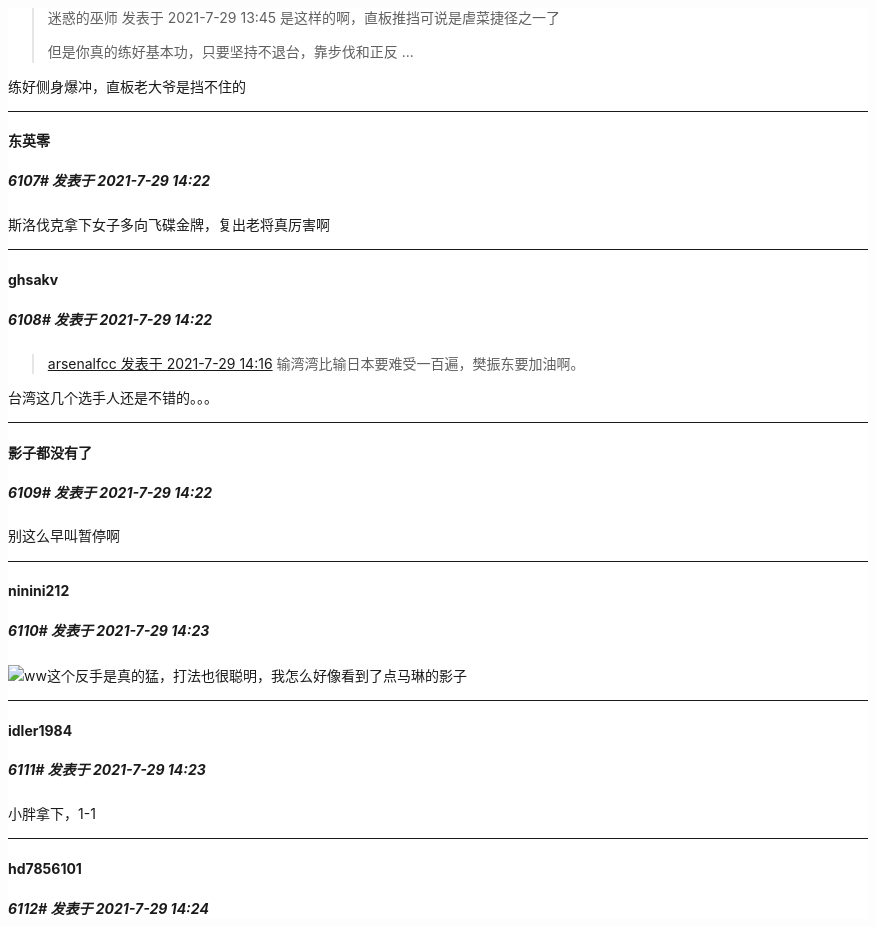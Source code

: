 
<blockquote>迷惑的巫师 发表于 2021-7-29 13:45
是这样的啊，直板推挡可说是虐菜捷径之一了

但是你真的练好基本功，只要坚持不退台，靠步伐和正反 ...</blockquote>
练好侧身爆冲，直板老大爷是挡不住的


*****

####  东英零  
##### 6107#       发表于 2021-7-29 14:22


斯洛伐克拿下女子多向飞碟金牌，复出老将真厉害啊


*****

####  ghsakv  
##### 6108#       发表于 2021-7-29 14:22


<blockquote><a href="httphttps://bbs.saraba1st.com/2b/forum.php?mod=redirect&amp;goto=findpost&amp;pid=52147042&amp;ptid=2015306" target="_blank">arsenalfcc 发表于 2021-7-29 14:16</a>
输湾湾比输日本要难受一百遍，樊振东要加油啊。</blockquote>
台湾这几个选手人还是不错的。。。


*****

####  影子都没有了  
##### 6109#       发表于 2021-7-29 14:22


别这么早叫暂停啊


*****

####  ninini212  
##### 6110#       发表于 2021-7-29 14:23


<img src="https://static.saraba1st.com/image/smiley/face2017/105.png" referrerpolicy="no-referrer">ww这个反手是真的猛，打法也很聪明，我怎么好像看到了点马琳的影子


*****

####  idler1984  
##### 6111#       发表于 2021-7-29 14:23


小胖拿下，1-1


*****

####  hd7856101  
##### 6112#       发表于 2021-7-29 14:24
